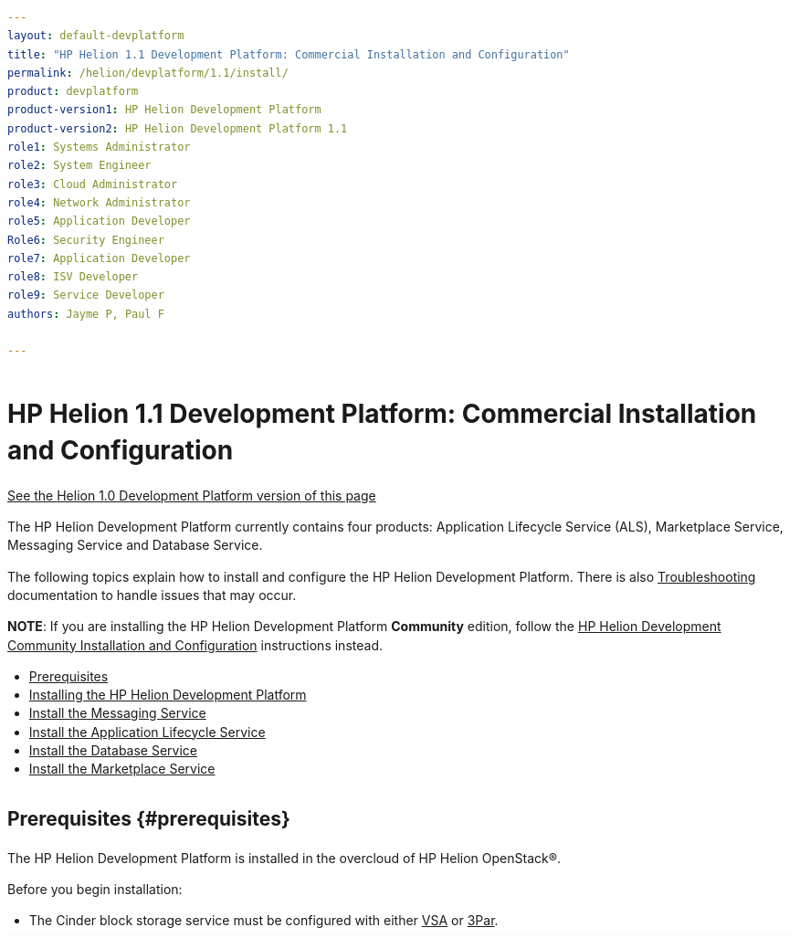 ```yaml
---
layout: default-devplatform
title: "HP Helion 1.1 Development Platform: Commercial Installation and Configuration"
permalink: /helion/devplatform/1.1/install/
product: devplatform
product-version1: HP Helion Development Platform
product-version2: HP Helion Development Platform 1.1
role1: Systems Administrator 
role2: System Engineer
role3: Cloud Administrator
role4: Network Administrator
role5: Application Developer
Role6: Security Engineer
role7: Application Developer 
role8: ISV Developer
role9: Service Developer
authors: Jayme P, Paul F

---
```



# HP Helion 1.1 Development Platform: Commercial Installation and Configuration 
[See the Helion 1.0 Development Platform version of this page](/helion/devplatform/install/)

The HP Helion Development Platform currently contains four products: Application Lifecycle Service (ALS), Marketplace Service, Messaging Service and Database Service.

The following topics explain how to install and configure the HP Helion Development Platform. There is also [Troubleshooting](/helion/devplatform/1.1/install/troubleshooting/) documentation to handle issues that may occur.

**NOTE**: If you are installing the HP Helion Development Platform **Community** edition, follow the [HP Helion Development Community Installation and Configuration](/helion/devplatform/1.1/install/community/) instructions instead.

* [Prerequisites](#prerequisites)
* [Installing the HP Helion Development Platform](#installing-the-hp-helion-development-platform)
* [Install the Messaging Service](#install-messaging)
* [Install the Application Lifecycle Service](#install-als)
* [Install the Database Service](#install-database)
* [Install the Marketplace Service](#install-marketplace)

## Prerequisites {#prerequisites}

The HP Helion Development Platform is installed in the overcloud of HP Helion OpenStack&#174;. 

Before you begin installation:

- The Cinder block storage service must be configured with either [VSA](/helion/openstack/1.1/install/vsa/overview/) or [3Par](/helion/openstack/1.1/install/3par/).
 